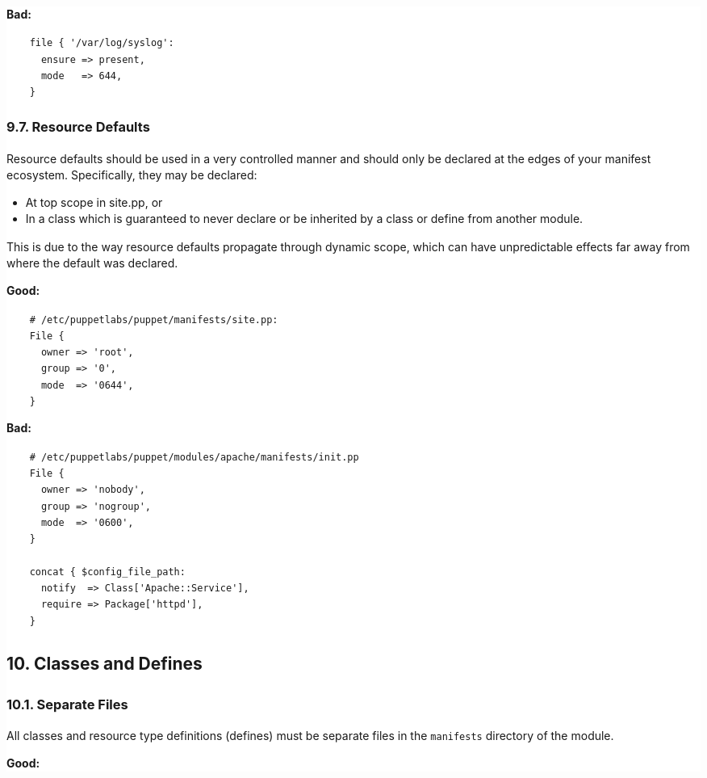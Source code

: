 **Bad:**

~~~
    file { '/var/log/syslog':
      ensure => present,
      mode   => 644,
    }
~~~

### 9.7. Resource Defaults

Resource defaults should be used in a very controlled manner and should only
be declared at the edges of your manifest ecosystem. Specifically, they may be declared:

* At top scope in site.pp, or
* In a class which is guaranteed to never declare or be inherited by 
a class or define from another module.

This is due to the way resource defaults propagate through dynamic scope, which can have 
unpredictable effects far away from where the default was declared.

**Good:**

~~~
    # /etc/puppetlabs/puppet/manifests/site.pp:
    File {
      owner => 'root',
      group => '0',
      mode  => '0644',
    }
~~~

**Bad:**

~~~
    # /etc/puppetlabs/puppet/modules/apache/manifests/init.pp
    File {
      owner => 'nobody',
      group => 'nogroup',
      mode  => '0600',
    }

    concat { $config_file_path:
      notify  => Class['Apache::Service'],
      require => Package['httpd'],
    }
~~~

## 10. Classes and Defines

### 10.1. Separate Files

All classes and resource type definitions (defines) must be separate files in the `manifests` directory of the module. 

**Good:**
